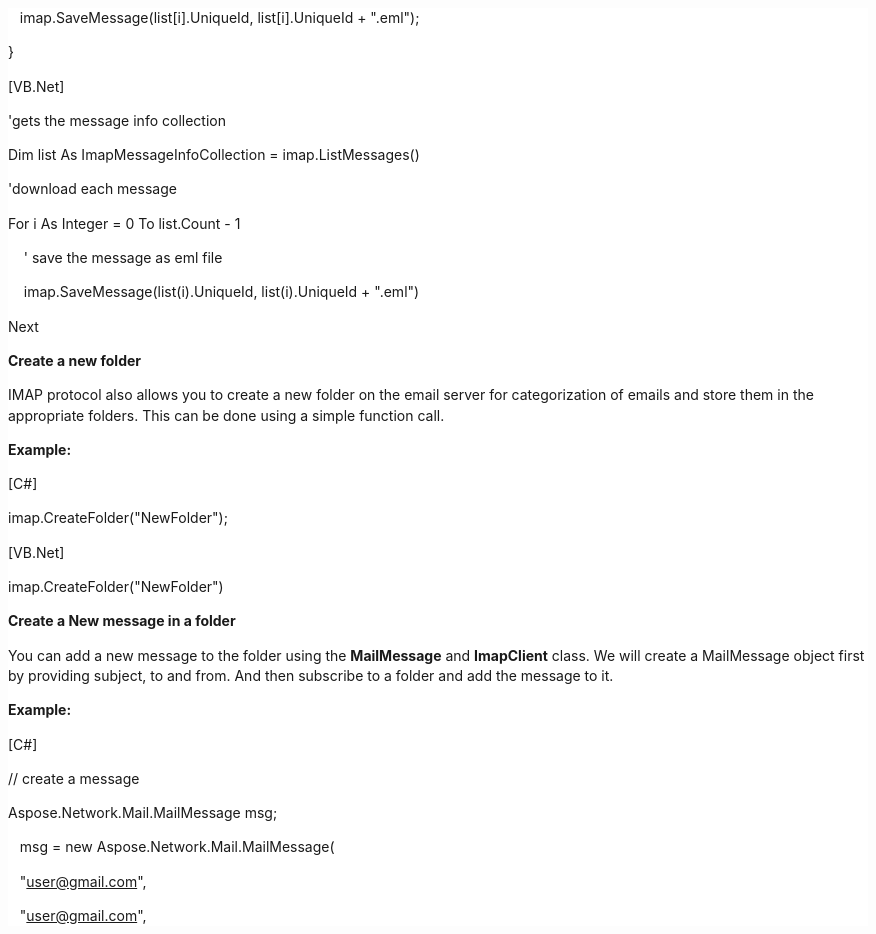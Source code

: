    imap.SaveMessage(list\[i\].UniqueId, list\[i\].UniqueId + ".eml");  

}  
  

\[VB.Net\]  
  

'gets the message info collection  

Dim list As ImapMessageInfoCollection = imap.ListMessages()  

'download each message  

For i As Integer = 0 To list.Count - 1  

    ' save the message as eml file  

    imap.SaveMessage(list(i).UniqueId, list(i).UniqueId + ".eml")  

Next  
  

**Create a new folder**  
  

IMAP protocol also allows you to create a new folder on the email server for categorization of emails and store them in the appropriate folders. This can be done using a simple function call.  
  

**Example:**  
  

\[C#\]  
  

imap.CreateFolder("NewFolder");  
  

\[VB.Net\]  
  

imap.CreateFolder("NewFolder")  
  

**Create a New message in a folder**  
  

You can add a new message to the folder using the **MailMessage** and **ImapClient** class. We will create a MailMessage object first by providing subject, to and from. And then subscribe to a folder and add the message to it.  
  

**Example:**  
  

\[C#\]  
  

// create a message  

Aspose.Network.Mail.MailMessage msg;  

   msg = new Aspose.Network.Mail.MailMessage(  

   "user@gmail.com",  

   "user@gmail.com",  
